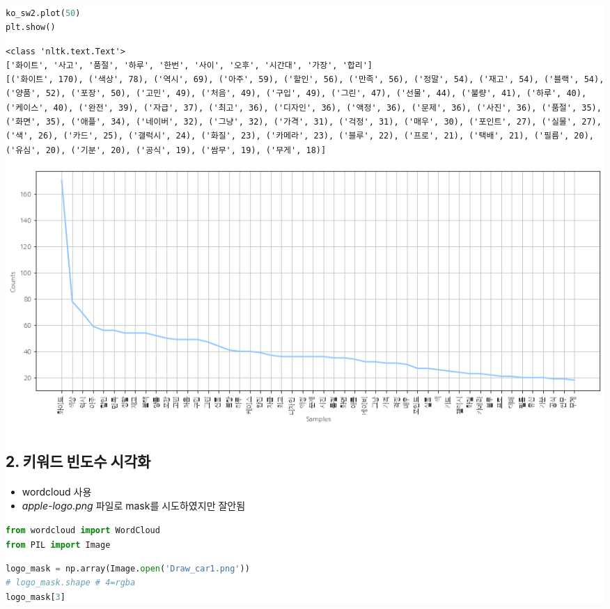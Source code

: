 ```python
ko_sw2.plot(50)
plt.show()
```

    <class 'nltk.text.Text'>
    ['화이트', '사고', '품절', '하루', '한번', '사이', '오후', '시간대', '가장', '합리']
    [('화이트', 170), ('색상', 78), ('역시', 69), ('아주', 59), ('할인', 56), ('만족', 56), ('정말', 54), ('재고', 54), ('블랙', 54), ('양품', 52), ('포장', 50), ('고민', 49), ('처음', 49), ('구입', 49), ('그린', 47), ('선물', 44), ('불량', 41), ('하루', 40), ('케이스', 40), ('완전', 39), ('자급', 37), ('최고', 36), ('디자인', 36), ('액정', 36), ('문제', 36), ('사진', 36), ('품절', 35), ('화면', 35), ('애플', 34), ('네이버', 32), ('그냥', 32), ('가격', 31), ('걱정', 31), ('매우', 30), ('포인트', 27), ('실물', 27), ('색', 26), ('카드', 25), ('갤럭시', 24), ('화질', 23), ('카메라', 23), ('블루', 22), ('프로', 21), ('택배', 21), ('필름', 20), ('유심', 20), ('기분', 20), ('공식', 19), ('쌈무', 19), ('무게', 18)]



    
![png](output_19_1.png)
    


## 2. 키워드 빈도수 시각화
- wordcloud 사용
- *apple-logo.png* 파일로 mask를 시도하였지만 잘안됨


```python
from wordcloud import WordCloud
from PIL import Image
```


```python
logo_mask = np.array(Image.open('Draw_car1.png'))
# logo_mask.shape # 4=rgba
logo_mask[3]
```

